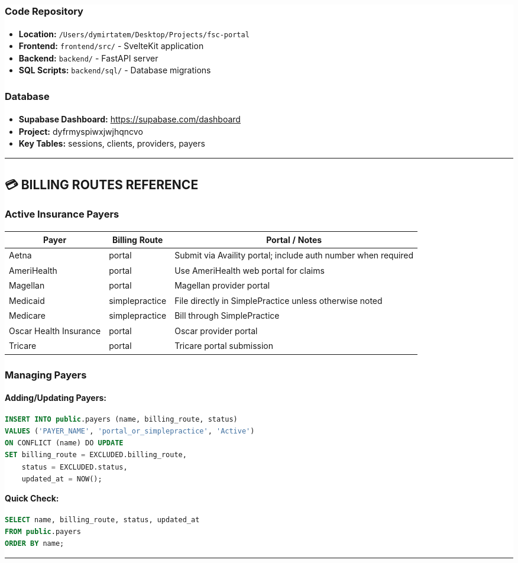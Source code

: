 ### Code Repository
- **Location:** `/Users/dymirtatem/Desktop/Projects/fsc-portal`
- **Frontend:** `frontend/src/` - SvelteKit application
- **Backend:** `backend/` - FastAPI server
- **SQL Scripts:** `backend/sql/` - Database migrations

### Database
- **Supabase Dashboard:** https://supabase.com/dashboard
- **Project:** dyfrmyspiwxjwjhqncvo
- **Key Tables:** sessions, clients, providers, payers

---

## 💳 BILLING ROUTES REFERENCE

### Active Insurance Payers
| Payer | Billing Route | Portal / Notes |
| --- | --- | --- |
| Aetna | portal | Submit via Availity portal; include auth number when required |
| AmeriHealth | portal | Use AmeriHealth web portal for claims |
| Magellan | portal | Magellan provider portal |
| Medicaid | simplepractice | File directly in SimplePractice unless otherwise noted |
| Medicare | simplepractice | Bill through SimplePractice |
| Oscar Health Insurance | portal | Oscar provider portal |
| Tricare | portal | Tricare portal submission |

### Managing Payers
**Adding/Updating Payers:**
```sql
INSERT INTO public.payers (name, billing_route, status)
VALUES ('PAYER_NAME', 'portal_or_simplepractice', 'Active')
ON CONFLICT (name) DO UPDATE 
SET billing_route = EXCLUDED.billing_route, 
    status = EXCLUDED.status, 
    updated_at = NOW();
```

**Quick Check:**
```sql
SELECT name, billing_route, status, updated_at
FROM public.payers
ORDER BY name;
```

---
